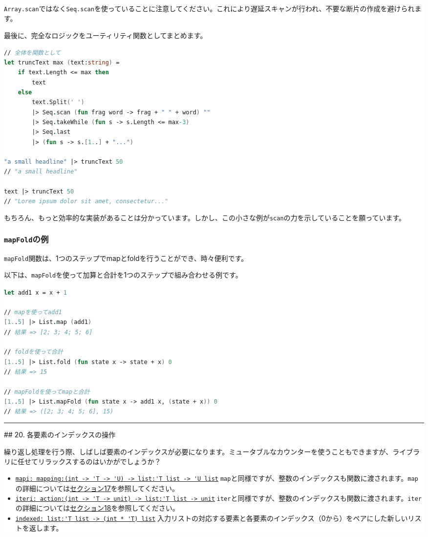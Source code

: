 `Array.scan`ではなく`Seq.scan`を使っていることに注意してください。これにより遅延スキャンが行われ、不要な断片の作成を避けられます。

最後に、完全なロジックをユーティリティ関数としてまとめます。

```fsharp
// 全体を関数として
let truncText max (text:string) = 
    if text.Length <= max then
        text
    else
        text.Split(' ')
        |> Seq.scan (fun frag word -> frag + " " + word) ""
        |> Seq.takeWhile (fun s -> s.Length <= max-3) 
        |> Seq.last 
        |> (fun s -> s.[1..] + "...")
    
"a small headline" |> truncText 50
// "a small headline"

text |> truncText 50
// "Lorem ipsum dolor sit amet, consectetur..."
```

もちろん、もっと効率的な実装があることは分かっています。しかし、この小さな例が`scan`の力を示していることを願っています。

### `mapFold`の例

`mapFold`関数は、1つのステップでmapとfoldを行うことができ、時々便利です。

以下は、`mapFold`を使って加算と合計を1つのステップで組み合わせる例です。

```fsharp
let add1 x = x + 1

// mapを使ってadd1
[1..5] |> List.map (add1)   
// 結果 => [2; 3; 4; 5; 6]

// foldを使って合計
[1..5] |> List.fold (fun state x -> state + x) 0   
// 結果 => 15

// mapFoldを使ってmapと合計
[1..5] |> List.mapFold (fun state x -> add1 x, (state + x)) 0   
// 結果 => ([2; 3; 4; 5; 6], 15)
```


<a id="20"></a>
<hr>
## 20. 各要素のインデックスの操作

繰り返し処理を行う際、しばしば要素のインデックスが必要になります。ミュータブルなカウンターを使うこともできますが、ライブラリに任せてリラックスするのはいかがでしょうか？

* [`mapi: mapping:(int -> 'T -> 'U) -> list:'T list -> 'U list`](https://fsharp.github.io/fsharp-core-docs/reference/fsharp-collections-listmodule.html#mapi)
  `map`と同様ですが、整数のインデックスも関数に渡されます。`map`の詳細については[セクション17](#17)を参照してください。
* [`iteri: action:(int -> 'T -> unit) -> list:'T list -> unit`](https://fsharp.github.io/fsharp-core-docs/reference/fsharp-collections-listmodule.html#iteri)
  `iter`と同様ですが、整数のインデックスも関数に渡されます。`iter`の詳細については[セクション18](#18)を参照してください。
* [`indexed: list:'T list -> (int * 'T) list`](https://fsharp.github.io/fsharp-core-docs/reference/fsharp-collections-listmodule.html#indexed)
  入力リストの対応する要素と各要素のインデックス（0から）をペアにした新しいリストを返します。
